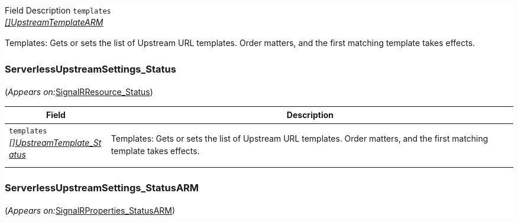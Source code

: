 <thead>
<tr>
<th>Field</th>
<th>Description</th>
</tr>
</thead>
<tbody>
<tr>
<td>
<code>templates</code><br/>
<em>
<a href="#signalrservice.azure.com/v1beta20211001.UpstreamTemplateARM">
[]UpstreamTemplateARM
</a>
</em>
</td>
<td>
<p>Templates: Gets or sets the list of Upstream URL templates. Order matters, and the first matching template takes effects.</p>
</td>
</tr>
</tbody>
</table>
<h3 id="signalrservice.azure.com/v1beta20211001.ServerlessUpstreamSettings_Status">ServerlessUpstreamSettings_Status
</h3>
<p>
(<em>Appears on:</em><a href="#signalrservice.azure.com/v1beta20211001.SignalRResource_Status">SignalRResource_Status</a>)
</p>
<div>
</div>
<table>
<thead>
<tr>
<th>Field</th>
<th>Description</th>
</tr>
</thead>
<tbody>
<tr>
<td>
<code>templates</code><br/>
<em>
<a href="#signalrservice.azure.com/v1beta20211001.UpstreamTemplate_Status">
[]UpstreamTemplate_Status
</a>
</em>
</td>
<td>
<p>Templates: Gets or sets the list of Upstream URL templates. Order matters, and the first matching template takes effects.</p>
</td>
</tr>
</tbody>
</table>
<h3 id="signalrservice.azure.com/v1beta20211001.ServerlessUpstreamSettings_StatusARM">ServerlessUpstreamSettings_StatusARM
</h3>
<p>
(<em>Appears on:</em><a href="#signalrservice.azure.com/v1beta20211001.SignalRProperties_StatusARM">SignalRProperties_StatusARM</a>)
</p>
<div>